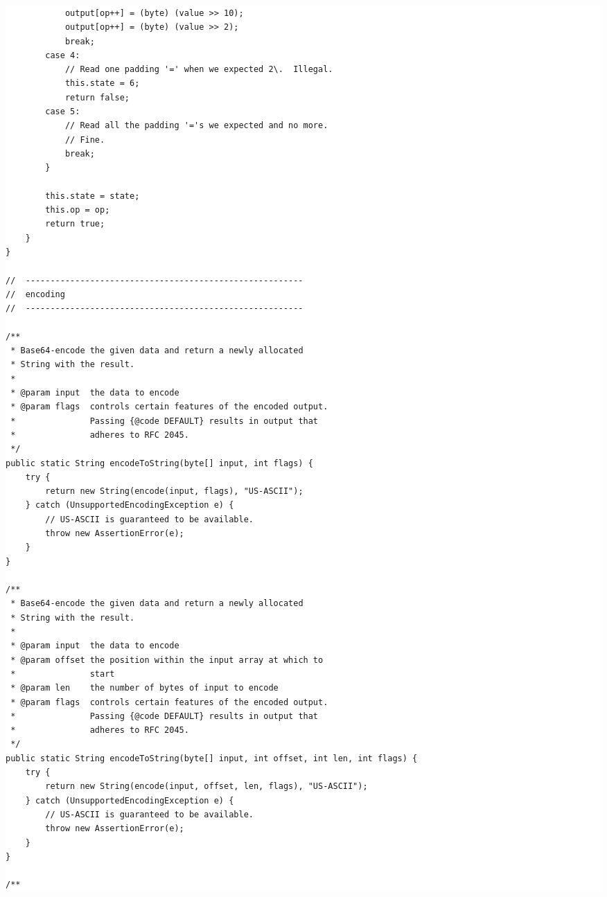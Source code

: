 ```
            output[op++] = (byte) (value >> 10);
            output[op++] = (byte) (value >> 2);
            break;
        case 4:
            // Read one padding '=' when we expected 2\.  Illegal.
            this.state = 6;
            return false;
        case 5:
            // Read all the padding '='s we expected and no more.
            // Fine.
            break;
        }

        this.state = state;
        this.op = op;
        return true;
    }
}

//  --------------------------------------------------------
//  encoding
//  --------------------------------------------------------

/**
 * Base64-encode the given data and return a newly allocated
 * String with the result.
 *
 * @param input  the data to encode
 * @param flags  controls certain features of the encoded output.
 *               Passing {@code DEFAULT} results in output that
 *               adheres to RFC 2045.
 */
public static String encodeToString(byte[] input, int flags) {
    try {
        return new String(encode(input, flags), "US-ASCII");
    } catch (UnsupportedEncodingException e) {
        // US-ASCII is guaranteed to be available.
        throw new AssertionError(e);
    }
}

/**
 * Base64-encode the given data and return a newly allocated
 * String with the result.
 *
 * @param input  the data to encode
 * @param offset the position within the input array at which to
 *               start
 * @param len    the number of bytes of input to encode
 * @param flags  controls certain features of the encoded output.
 *               Passing {@code DEFAULT} results in output that
 *               adheres to RFC 2045.
 */
public static String encodeToString(byte[] input, int offset, int len, int flags) {
    try {
        return new String(encode(input, offset, len, flags), "US-ASCII");
    } catch (UnsupportedEncodingException e) {
        // US-ASCII is guaranteed to be available.
        throw new AssertionError(e);
    }
}

/**
```